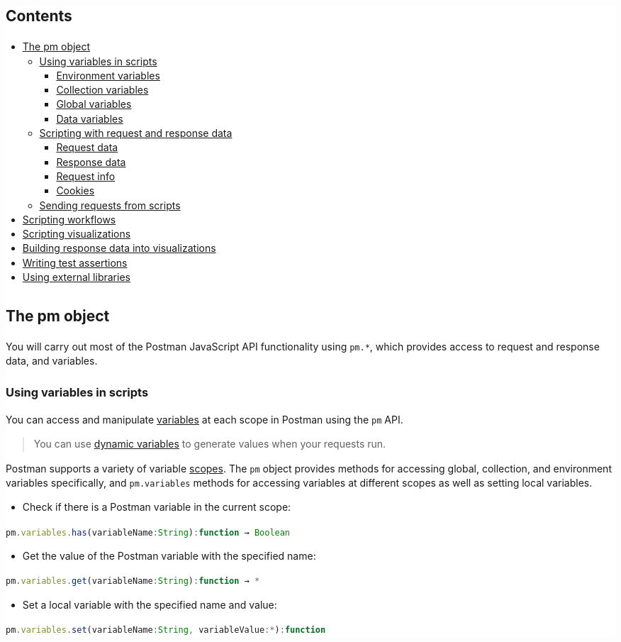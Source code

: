 ## Contents

* [The pm object](#the-pm-object)
    * [Using variables in scripts](#using-variables-in-scripts)
        * [Environment variables](#using-environment-variables-in-scripts)
        * [Collection variables](#using-collection-variables-in-scripts)
        * [Global variables](#using-global-variables-in-scripts)
        * [Data variables](#using-data-variables-in-scripts)
    * [Scripting with request and response data](#scripting-with-request-and-response-data)
        * [Request data](#scripting-with-request-data)
        * [Response data](#scripting-with-response-data)
        * [Request info](#scripting-with-request-info)
        * [Cookies](#scripting-with-request-cookies)
    * [Sending requests from scripts](#sending-requests-from-scripts)
* [Scripting workflows](#scripting-workflows)
* [Scripting visualizations](#scripting-visualizations)
* [Building response data into visualizations](#building-response-data-into-visualizations)
* [Writing test assertions](#writing-test-assertions)
* [Using external libraries](#using-external-libraries)

## The pm object

You will carry out most of the Postman JavaScript API functionality using `pm.*`, which provides access to request and response data, and variables.

### Using variables in scripts

You can access and manipulate [variables](/docs/sending-requests/variables/) at each scope in Postman using the `pm` API.

> You can use [dynamic variables](/docs/writing-scripts/script-references/variables-list/) to generate values when your requests run.

Postman supports a variety of variable [scopes](/docs/sending-requests/variables/#variable-scopes). The `pm` object provides methods for accessing global, collection, and environment variables specifically, and `pm.variables` methods for accessing variables at different scopes as well as setting local variables.

* Check if there is a Postman variable in the current scope:

```js
pm.variables.has(variableName:String):function → Boolean
```

* Get the value of the Postman variable with the specified name:

```js
pm.variables.get(variableName:String):function → *
```

* Set a local variable with the specified name and value:

```js
pm.variables.set(variableName:String, variableValue:*):function
```
